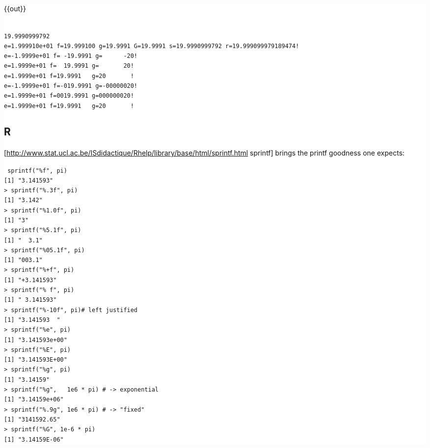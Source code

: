 {{out}}

```txt

19.9990999792
e=1.999910e+01 f=19.999100 g=19.9991 G=19.9991 s=19.9990999792 r=19.999099979189474!
e=-1.9999e+01 f= -19.9991 g=      -20!
e=1.9999e+01 f=  19.9991 g=       20!
e=1.9999e+01 f=19.9991   g=20       !
e=-1.9999e+01 f=-019.9991 g=-00000020!
e=1.9999e+01 f=0019.9991 g=000000020!
e=1.9999e+01 f=19.9991   g=20       !

```



## R


[http://www.stat.ucl.ac.be/ISdidactique/Rhelp/library/base/html/sprintf.html sprintf] brings the printf goodness one expects:


```R>
 sprintf("%f", pi)
[1] "3.141593"
> sprintf("%.3f", pi)
[1] "3.142"
> sprintf("%1.0f", pi)
[1] "3"
> sprintf("%5.1f", pi)
[1] "  3.1"
> sprintf("%05.1f", pi)
[1] "003.1"
> sprintf("%+f", pi)
[1] "+3.141593"
> sprintf("% f", pi)
[1] " 3.141593"
> sprintf("%-10f", pi)# left justified
[1] "3.141593  "
> sprintf("%e", pi)
[1] "3.141593e+00"
> sprintf("%E", pi)
[1] "3.141593E+00"
> sprintf("%g", pi)
[1] "3.14159"
> sprintf("%g",   1e6 * pi) # -> exponential
[1] "3.14159e+06"
> sprintf("%.9g", 1e6 * pi) # -> "fixed"
[1] "3141592.65"
> sprintf("%G", 1e-6 * pi)
[1] "3.14159E-06"
```
